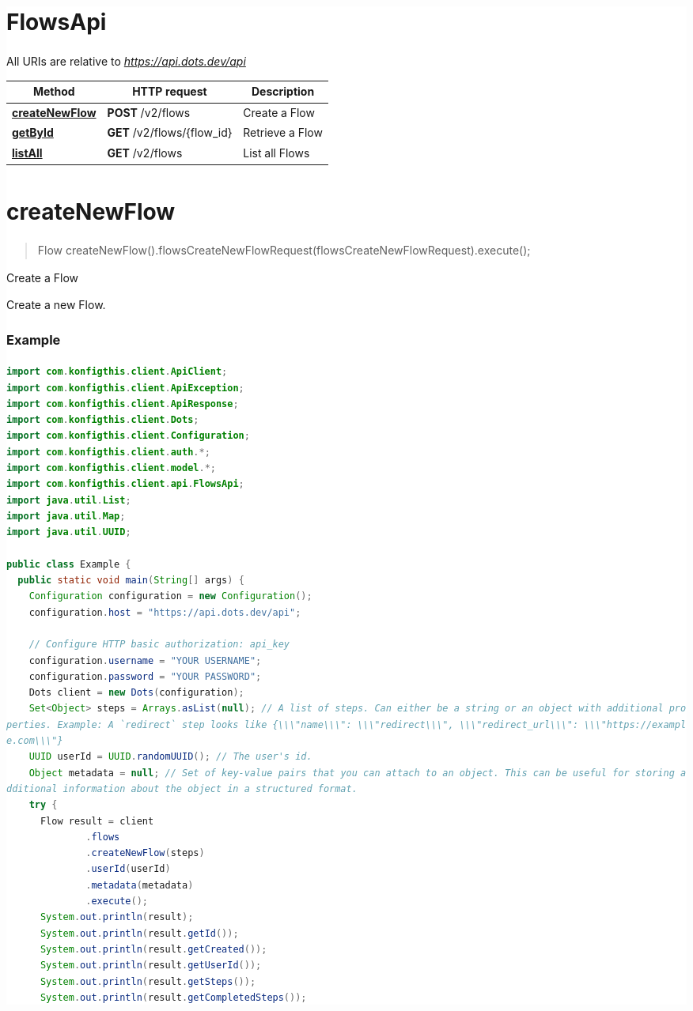 # FlowsApi

All URIs are relative to *https://api.dots.dev/api*

| Method | HTTP request | Description |
|------------- | ------------- | -------------|
| [**createNewFlow**](FlowsApi.md#createNewFlow) | **POST** /v2/flows | Create a Flow |
| [**getById**](FlowsApi.md#getById) | **GET** /v2/flows/{flow_id} | Retrieve a Flow |
| [**listAll**](FlowsApi.md#listAll) | **GET** /v2/flows | List all Flows |


<a name="createNewFlow"></a>
# **createNewFlow**
> Flow createNewFlow().flowsCreateNewFlowRequest(flowsCreateNewFlowRequest).execute();

Create a Flow

Create a new Flow.

### Example
```java
import com.konfigthis.client.ApiClient;
import com.konfigthis.client.ApiException;
import com.konfigthis.client.ApiResponse;
import com.konfigthis.client.Dots;
import com.konfigthis.client.Configuration;
import com.konfigthis.client.auth.*;
import com.konfigthis.client.model.*;
import com.konfigthis.client.api.FlowsApi;
import java.util.List;
import java.util.Map;
import java.util.UUID;

public class Example {
  public static void main(String[] args) {
    Configuration configuration = new Configuration();
    configuration.host = "https://api.dots.dev/api";
    
    // Configure HTTP basic authorization: api_key
    configuration.username = "YOUR USERNAME";
    configuration.password = "YOUR PASSWORD";
    Dots client = new Dots(configuration);
    Set<Object> steps = Arrays.asList(null); // A list of steps. Can either be a string or an object with additional properties. Example: A `redirect` step looks like {\\\"name\\\": \\\"redirect\\\", \\\"redirect_url\\\": \\\"https://example.com\\\"}
    UUID userId = UUID.randomUUID(); // The user's id.
    Object metadata = null; // Set of key-value pairs that you can attach to an object. This can be useful for storing additional information about the object in a structured format.
    try {
      Flow result = client
              .flows
              .createNewFlow(steps)
              .userId(userId)
              .metadata(metadata)
              .execute();
      System.out.println(result);
      System.out.println(result.getId());
      System.out.println(result.getCreated());
      System.out.println(result.getUserId());
      System.out.println(result.getSteps());
      System.out.println(result.getCompletedSteps());
```